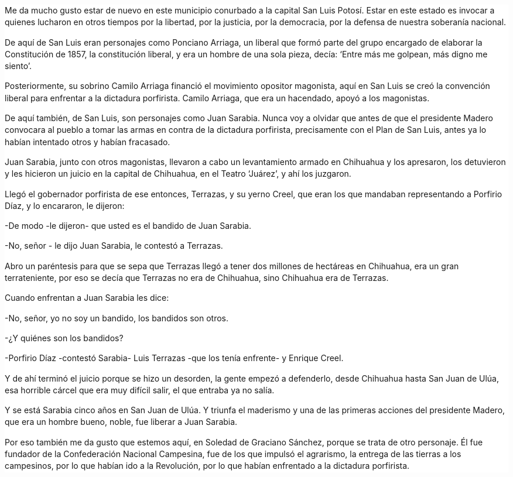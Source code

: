 Me da mucho gusto estar de nuevo en este municipio conurbado a la capital San
Luis Potosí. Estar en este estado es invocar a quienes lucharon en otros
tiempos por la libertad, por la justicia, por la democracia, por la defensa de
nuestra soberanía nacional.

De aquí de San Luis eran personajes como Ponciano Arriaga, un liberal que
formó parte del grupo encargado de elaborar la Constitución de 1857, la
constitución liberal, y era un hombre de una sola pieza, decía: ‘Entre más me
golpean, más digno me siento’.

Posteriormente, su sobrino Camilo Arriaga financió el movimiento opositor
magonista, aquí en San Luis se creó la convención liberal para enfrentar a la
dictadura porfirista. Camilo Arriaga, que era un hacendado, apoyó a los
magonistas.

De aquí también, de San Luis, son personajes como Juan Sarabia. Nunca voy a
olvidar que antes de que el presidente Madero convocara al pueblo a tomar las
armas en contra de la dictadura porfirista, precisamente con el Plan de San
Luis, antes ya lo habían intentado otros y habían fracasado.

Juan Sarabia, junto con otros magonistas, llevaron a cabo un levantamiento
armado en Chihuahua y los apresaron, los detuvieron y les hicieron un juicio
en la capital de Chihuahua, en el Teatro ‘Juárez’, y ahí los juzgaron.

Llegó el gobernador porfirista de ese entonces, Terrazas, y su yerno Creel,
que eran los que mandaban representando a Porfirio Díaz, y lo encararon, le
dijeron:

-De modo -le dijeron- que usted es el bandido de Juan Sarabia. 

-No, señor - le dijo Juan Sarabia, le contestó a Terrazas. 

Abro un paréntesis para que se sepa que Terrazas llegó a tener dos millones de
hectáreas en Chihuahua, era un gran terrateniente, por eso se decía que
Terrazas no era de Chihuahua, sino Chihuahua era de Terrazas.

Cuando enfrentan a Juan Sarabia les dice:

-No, señor, yo no soy un bandido, los bandidos son otros. 

-¿Y quiénes son los bandidos? 

-Porfirio Díaz -contestó Sarabia- Luis Terrazas -que los tenía enfrente- y Enrique Creel. 

Y de ahí terminó el juicio porque se hizo un desorden, la gente empezó a
defenderlo, desde Chihuahua hasta San Juan de Ulúa, esa horrible cárcel que
era muy difícil salir, el que entraba ya no salía.

Y se está Sarabia cinco años en San Juan de Ulúa. Y triunfa el maderismo y una
de las primeras acciones del presidente Madero, que era un hombre bueno,
noble, fue liberar a Juan Sarabia.

Por eso también me da gusto que estemos aquí, en Soledad de Graciano Sánchez,
porque se trata de otro personaje. Él fue fundador de la Confederación
Nacional Campesina, fue de los que impulsó el agrarismo, la entrega de las
tierras a los campesinos, por lo que habían ido a la Revolución, por lo que
habían enfrentado a la dictadura porfirista.
